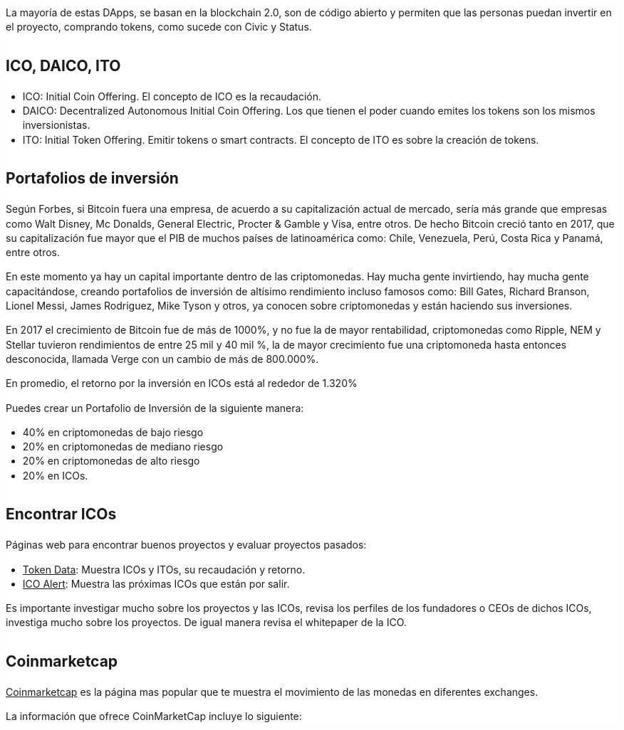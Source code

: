 La mayoría de estas DApps, se basan en la blockchain 2.0, son de código abierto y permiten que las personas puedan invertir en el proyecto, comprando tokens, como sucede con Civic y Status.

## ICO, DAICO, ITO

- ICO: Initial Coin Offering. El concepto de ICO es la recaudación.
- DAICO: Decentralized Autonomous Initial Coin Offering. Los que tienen el poder cuando emites los tokens son los mismos inversionistas.
- ITO: Initial Token Offering. Emitir tokens o smart contracts. El concepto de ITO es sobre la creación de tokens.

## Portafolios de inversión

Según Forbes, si Bitcoin fuera una empresa, de acuerdo a su capitalización actual de mercado, sería más grande que empresas como Walt Disney, Mc Donalds, General Electric, Procter & Gamble y Visa, entre otros. De hecho Bitcoin creció tanto en 2017, que su capitalización fue mayor que el PIB de muchos países de latinoamérica como: Chile, Venezuela, Perú, Costa Rica y Panamá, entre otros.

En este momento ya hay un capital importante dentro de las criptomonedas. Hay mucha gente invirtiendo, hay mucha gente capacitándose, creando portafolios de inversión de altísimo rendimiento incluso famosos como: Bill Gates, Richard Branson, Lionel Messi, James Rodriguez, Mike Tyson y otros, ya conocen sobre criptomonedas y están haciendo sus inversiones.

En 2017 el crecimiento de Bitcoin fue de más de 1000%, y no fue la de mayor rentabilidad, criptomonedas como Ripple, NEM y Stellar tuvieron rendimientos de entre 25 mil y 40 mil %, la de mayor crecimiento fue una criptomoneda hasta entonces desconocida, llamada Verge con un cambio de más de 800.000%.

En promedio, el retorno por la inversión en ICOs está al rededor de 1.320%

Puedes crear un Portafolio de Inversión de la siguiente manera:

- 40% en criptomonedas de bajo riesgo
- 20% en criptomonedas de mediano riesgo
- 20% en criptomonedas de alto riesgo
- 20% en ICOs.

## Encontrar ICOs

Páginas web para encontrar buenos proyectos y evaluar proyectos pasados:

- [Token Data](https://www.tokendata.io/): Muestra ICOs y ITOs, su recaudación y retorno.
- [ICO Alert](https://www.icoalert.com/): Muestra las próximas ICOs que están por salir.

Es importante investigar mucho sobre los proyectos y las ICOs, revisa los perfiles de los fundadores o CEOs de dichos ICOs, investiga mucho sobre los proyectos. De igual manera revisa el whitepaper de la ICO.

## Coinmarketcap

[Coinmarketcap](https://coinmarketcap.com/) es la página mas popular que te muestra el movimiento de las monedas en diferentes exchanges.

La información que ofrece CoinMarketCap incluye lo siguiente:
